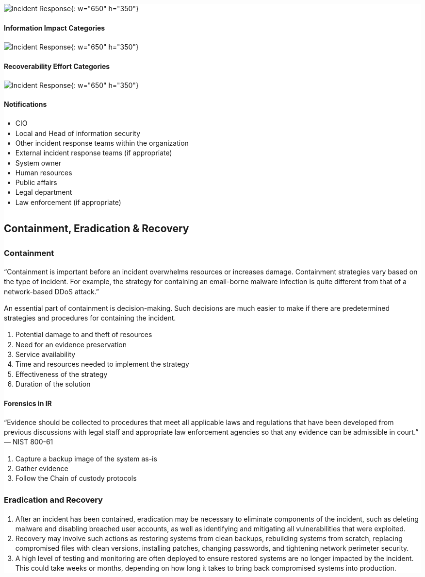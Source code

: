   ![Incident Response](Incident%20Response-2.png){: w="650" h="350"}

#### Information Impact Categories
  
  ![Incident Response](Incident%20Response-3.png){: w="650" h="350"}

#### Recoverability Effort Categories
  
  ![Incident Response](Incident%20Response-4.png){: w="650" h="350"}

#### Notifications

- CIO
- Local and Head of information security
- Other incident response teams within the organization
- External incident response teams (if appropriate)
- System owner
- Human resources
- Public affairs
- Legal department
- Law enforcement (if appropriate)

## **Containment, Eradication & Recovery**

### **Containment**
  
  “Containment is important before an incident overwhelms resources or increases damage. Containment strategies vary based on the type of incident. For example, the strategy for containing an email-borne malware infection is quite different from that of a network-based DDoS attack.”
  
  An essential part of containment is decision-making. Such decisions are much easier to make if there are predetermined strategies and procedures for containing the incident.
  1. Potential damage to and theft of resources
  2. Need for an evidence preservation
  3. Service availability
  4. Time and resources needed to implement the strategy
  5. Effectiveness of the strategy
  6. Duration of the solution

#### Forensics in IR
  
  “Evidence should be collected to procedures that meet all applicable laws and regulations that have been developed from previous discussions with legal staff and appropriate law enforcement agencies so that any evidence can be admissible in court.” — NIST 800-61
  1. Capture a backup image of the system as-is
  2. Gather evidence
  3. Follow the Chain of custody protocols

### Eradication and Recovery
  
  1. After an incident has been contained, eradication may be necessary to eliminate components of the incident, such as deleting malware and disabling breached user accounts, as well as identifying and mitigating all vulnerabilities that were exploited.
  2. Recovery may involve such actions as restoring systems from clean backups, rebuilding systems from scratch, replacing compromised files with clean versions, installing patches, changing passwords, and tightening network perimeter security.
  3. A high level of testing and monitoring are often deployed to ensure restored systems are no longer impacted by the incident. This could take weeks or months, depending on how long it takes to bring back compromised systems into production.
